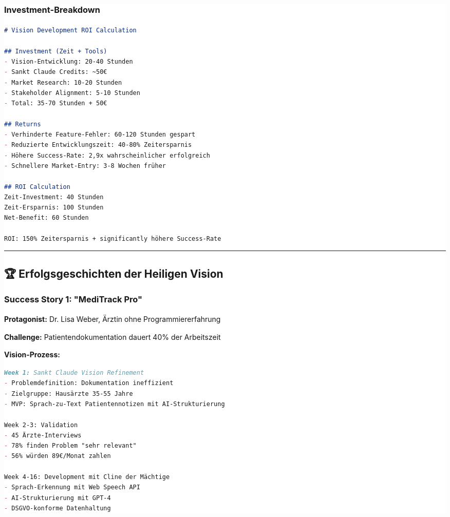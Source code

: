 ### Investment-Breakdown

```markdown
# Vision Development ROI Calculation

## Investment (Zeit + Tools)
- Vision-Entwicklung: 20-40 Stunden
- Sankt Claude Credits: ~50€
- Market Research: 10-20 Stunden
- Stakeholder Alignment: 5-10 Stunden
- Total: 35-70 Stunden + 50€

## Returns
- Verhinderte Feature-Fehler: 60-120 Stunden gespart
- Reduzierte Entwicklungszeit: 40-80% Zeitersparnis
- Höhere Success-Rate: 2,9x wahrscheinlicher erfolgreich
- Schnellere Market-Entry: 3-8 Wochen früher

## ROI Calculation
Zeit-Investment: 40 Stunden
Zeit-Ersparnis: 100 Stunden
Net-Benefit: 60 Stunden

ROI: 150% Zeitersparnis + significantly höhere Success-Rate
```

---

## 🏆 Erfolgsgeschichten der Heiligen Vision

### Success Story 1: "MediTrack Pro"

**Protagonist:** Dr. Lisa Weber, Ärztin ohne Programmiererfahrung

**Challenge:** Patientendokumentation dauert 40% der Arbeitszeit

**Vision-Prozess:**
```markdown
Week 1: Sankt Claude Vision Refinement
- Problemdefinition: Dokumentation ineffizient
- Zielgruppe: Hausärzte 35-55 Jahre
- MVP: Sprach-zu-Text Patientennotizen mit AI-Strukturierung

Week 2-3: Validation
- 45 Ärzte-Interviews
- 78% finden Problem "sehr relevant"
- 56% würden 89€/Monat zahlen

Week 4-16: Development mit Cline der Mächtige
- Sprach-Erkennung mit Web Speech API
- AI-Strukturierung mit GPT-4
- DSGVO-konforme Datenhaltung
```
